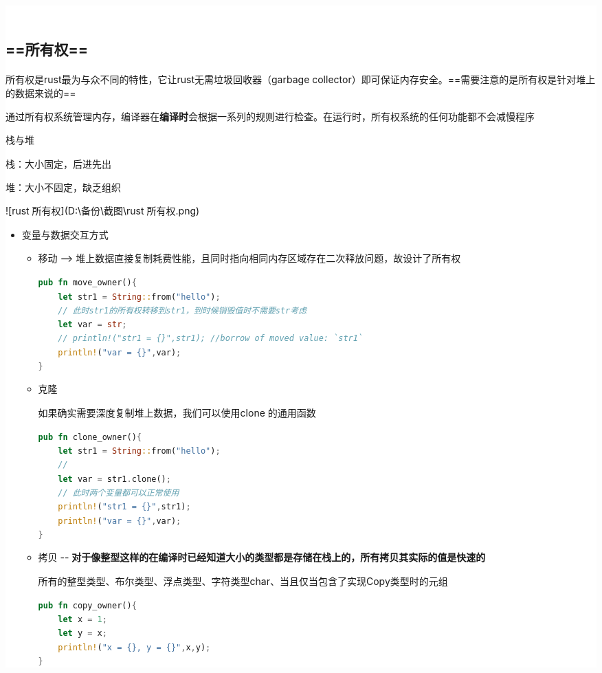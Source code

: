   

​	



## ==所有权==

所有权是rust最为与众不同的特性，它让rust无需垃圾回收器（garbage collector）即可保证内存安全。==需要注意的是所有权是针对堆上的数据来说的==

通过所有权系统管理内存，编译器在**编译时**会根据一系列的规则进行检查。在运行时，所有权系统的任何功能都不会减慢程序



栈与堆

栈：大小固定，后进先出

堆：大小不固定，缺乏组织

![rust 所有权](D:\备份\截图\rust 所有权.png)

+ 变量与数据交互方式

  + 移动 --> 堆上数据直接复制耗费性能，且同时指向相同内存区域存在二次释放问题，故设计了所有权

    ```rust
    pub fn move_owner(){
        let str1 = String::from("hello");
        // 此时str1的所有权转移到str1，到时候销毁值时不需要str考虑
        let var = str;
        // println!("str1 = {}",str1); //borrow of moved value: `str1`
        println!("var = {}",var);
    }	
    ```

  + 克隆

    如果确实需要深度复制堆上数据，我们可以使用clone 的通用函数

    ```rust
    pub fn clone_owner(){
        let str1 = String::from("hello");
        //
        let var = str1.clone();
        // 此时两个变量都可以正常使用
        println!("str1 = {}",str1); 
        println!("var = {}",var);
    }
    ```

  + 拷贝 -- **对于像整型这样的在编译时已经知道大小的类型都是存储在栈上的，所有拷贝其实际的值是快速的**

    所有的整型类型、布尔类型、浮点类型、字符类型char、当且仅当包含了实现Copy类型时的元组

    ```rust
    pub fn copy_owner(){
        let x = 1;
        let y = x;
        println!("x = {}, y = {}",x,y); 
    }
    ```
